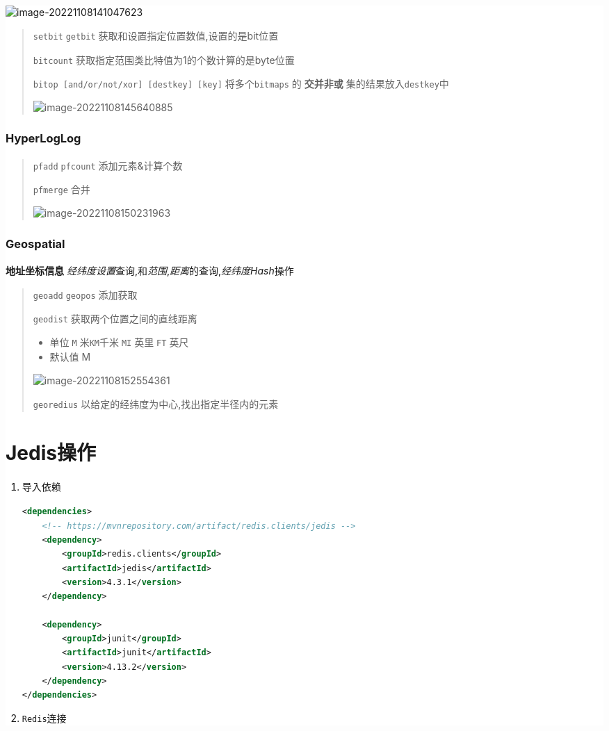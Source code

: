 ![image-20221108141047623](https://hougen.oss-cn-guangzhou.aliyuncs.com/blog-img/1710676675-d52713f3ca8bb7c21c4e0bc1778de6fb3eb63a98.png)

> `setbit` `getbit` 获取和设置指定位置数值,设置的是bit位置
>
> `bitcount` 获取指定范围类比特值为1的个数计算的是byte位置
>
> `bitop [and/or/not/xor] [destkey] [key]` 将多个`bitmaps` 的 **交并非或** 集的结果放入`destkey`中
>
> ![image-20221108145640885](https://hougen.oss-cn-guangzhou.aliyuncs.com/blog-img/1710676679-8d2695fa7c2dec7101c41face812e8d3271b1961.png)

### HyperLogLog

> `pfadd` `pfcount` 添加元素&计算个数
>
> `pfmerge` 合并
>
> ![image-20221108150231963](https://hougen.oss-cn-guangzhou.aliyuncs.com/blog-img/1710676684-51a5b4699087e764c8ee9ff9c5beca101dd7a22b.png)

### Geospatial

**地址坐标信息** *经纬度设置*查询,和*范围*,*距离*的查询,*经纬度Hash*操作

> `geoadd` `geopos` 添加获取
>
> `geodist` 获取两个位置之间的直线距离
>
> - 单位 `M` 米`KM`千米 `MI` 英里  `FT` 英尺
> - 默认值 M
>
> ![image-20221108152554361](https://hougen.oss-cn-guangzhou.aliyuncs.com/blog-img/1710676688-acb9a749015286702861a66946c3af7b65047cd9.png)
>
> `georedius` 以给定的经纬度为中心,找出指定半径内的元素

# Jedis操作

1. 导入依赖

   ```xml
   <dependencies>
       <!-- https://mvnrepository.com/artifact/redis.clients/jedis -->
       <dependency>
           <groupId>redis.clients</groupId>
           <artifactId>jedis</artifactId>
           <version>4.3.1</version>
       </dependency>
   
       <dependency>
           <groupId>junit</groupId>
           <artifactId>junit</artifactId>
           <version>4.13.2</version>
       </dependency>
   </dependencies>
   ```
2. `Redis`连接
